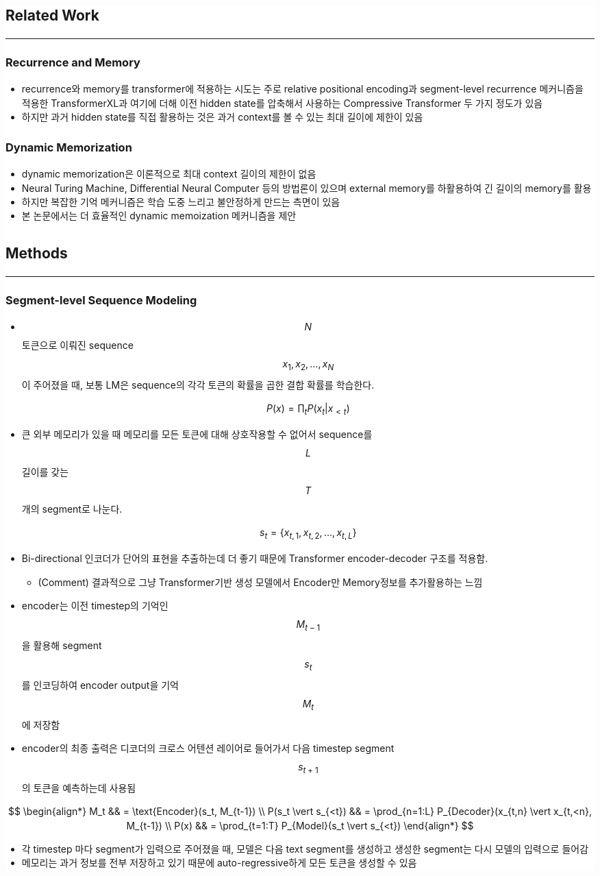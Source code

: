 ## Related Work

---

### Recurrence and Memory

- recurrence와 memory를 transformer에 적용하는 시도는 주로 relative positional encoding과 segment-level recurrence 메커니즘을 적용한 TransformerXL과 여기에 더해 이전 hidden state를 압축해서 사용하는 Compressive Transformer 두 가지 정도가 있음
- 하지만 과거 hidden state를 직접 활용하는 것은 과거 context를 볼 수 있는 최대 길이에 제한이 있음

### Dynamic Memorization

- dynamic memorization은 이론적으로 최대 context 길이의 제한이 없음
- Neural Turing Machine, Differential Neural Computer 등의 방법론이 있으며 external memory를 하활용하여 긴 길이의 memory를 활용
- 하지만 복잡한 기억 메커니즘은 학습 도중 느리고 불안정하게 만드는 측면이 있음
- 본 논문에서는 더 효율적인 dynamic memoization 메커니즘을 제안

## Methods

---

### Segment-level Sequence Modeling

- $$N$$ 토큰으로 이뤄진 sequence $$x_1, x_2, \ldots, x_N$$이 주어졌을 때, 보통 LM은 sequence의 각각 토큰의 확률을 곱한 결합 확률를 학습한다.
    
    $$P(x) = \prod_t P(x_t \vert x_{<t})$$
    
- 큰 외부 메모리가 있을 때 메모리를 모든 토큰에 대해 상호작용할 수 없어서 sequence를 $$L$$길이를 갖는  $$T$$ 개의 segment로 나눈다.
    
    $$s_t = \{x_{t,1}, x_{t,2}, \ldots, x_{t,L}\}$$
    
- Bi-directional 인코더가 단어의 표현을 추출하는데 더 좋기 때문에 Transformer encoder-decoder 구조를 적용함.
    - (Comment) 결과적으로 그냥 Transformer기반 생성 모델에서 Encoder만 Memory정보를 추가활용하는 느낌
- encoder는 이전 timestep의 기억인 $$M_{t-1}$$을 활용해 segment $$s_t$$를 인코딩하여 encoder output을 기억 $$M_t$$에 저장함
- encoder의 최종 출력은 디코더의 크로스 어텐션 레이어로 들어가서 다음 timestep segment $$s_{t+1}$$의 토큰을 예측하는데 사용됨

$$
\begin{align*}
M_t && = \text{Encoder}(s_t, M_{t-1})
\\
P(s_t \vert s_{<t}) && = \prod_{n=1:L} P_{Decoder}(x_{t,n} \vert x_{t,<n}, M_{t-1})
\\
P(x) && = \prod_{t=1:T} P_{Model}(s_t \vert s_{<t})
\end{align*}
$$

- 각 timestep 마다 segment가 입력으로 주어졌을 때, 모델은 다음 text segment를 생성하고 생성한 segment는 다시 모델의 입력으로 들어감
- 메모리는 과거 정보를 전부 저장하고 있기 때문에 auto-regressive하게 모든 토큰을 생성할 수 있음

